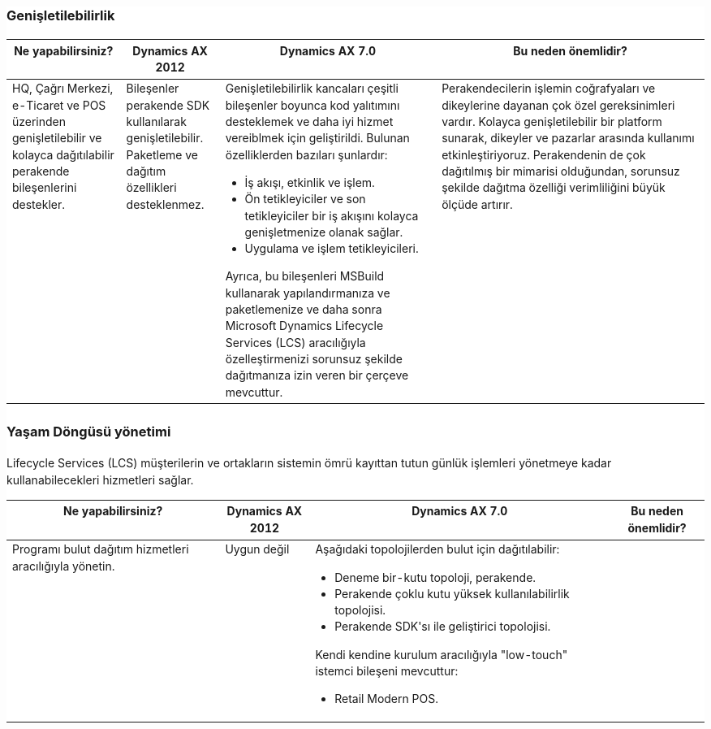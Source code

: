 ### <a name="extensibility"></a>Genişletilebilirlik

<table>
<thead>
<tr>
<th>Ne yapabilirsiniz?</th>
<th>Dynamics AX 2012</th>
<th>Dynamics AX 7.0</th>
<th>Bu neden önemlidir?</th>
</tr>
</thead>
<tbody>
<tr>
<td>HQ, Çağrı Merkezi, e-Ticaret ve POS üzerinden genişletilebilir ve kolayca dağıtılabilir perakende bileşenlerini destekler.</td>
<td>Bileşenler perakende SDK kullanılarak genişletilebilir. Paketleme ve dağıtım özellikleri desteklenmez.</td>
<td>Genişletilebilirlik kancaları çeşitli bileşenler boyunca kod yalıtımını desteklemek ve daha iyi hizmet vereiblmek için geliştirildi. Bulunan özelliklerden bazıları şunlardır:
<ul>
<li>İş akışı, etkinlik ve işlem.</li>
<li>Ön tetikleyiciler ve son tetikleyiciler bir iş akışını kolayca genişletmenize olanak sağlar.</li>
<li>Uygulama ve işlem tetikleyicileri.</li>
</ul>
Ayrıca, bu bileşenleri MSBuild kullanarak yapılandırmanıza ve paketlemenize ve daha sonra Microsoft Dynamics Lifecycle Services (LCS) aracılığıyla özelleştirmenizi sorunsuz şekilde dağıtmanıza izin veren bir çerçeve mevcuttur.</td>
<td>Perakendecilerin işlemin coğrafyaları ve dikeylerine dayanan çok özel gereksinimleri vardır. Kolayca genişletilebilir bir platform sunarak, dikeyler ve pazarlar arasında kullanımı etkinleştiriyoruz. Perakendenin de çok dağıtılmış bir mimarisi olduğundan, sorunsuz şekilde dağıtma özelliği verimliliğini büyük ölçüde artırır.</td>
</tr>
</tbody>
</table>

### <a name="lifecycle-management"></a>Yaşam Döngüsü yönetimi

Lifecycle Services (LCS) müşterilerin ve ortakların sistemin ömrü kayıttan tutun günlük işlemleri yönetmeye kadar kullanabilecekleri hizmetleri sağlar.

<table>
<thead>
<tr>
<th>Ne yapabilirsiniz?</th>
<th>Dynamics AX 2012</th>
<th>Dynamics AX 7.0</th>
<th>Bu neden önemlidir?</th>
</tr>
</thead>
<tbody>
<tr>
<td>Programı bulut dağıtım hizmetleri aracılığıyla yönetin.</td>
<td>Uygun değil</td>
<td>Aşağıdaki topolojilerden bulut için dağıtılabilir:
<ul>
<li>Deneme bir-kutu topoloji, perakende.</li>
<li>Perakende çoklu kutu yüksek kullanılabilirlik topolojisi.</li>
<li>Perakende SDK'sı ile geliştirici topolojisi.</li>
</ul>
Kendi kendine kurulum aracılığıyla "low-touch" istemci bileşeni mevcuttur:
<ul>
<li>Retail Modern POS.</li>
